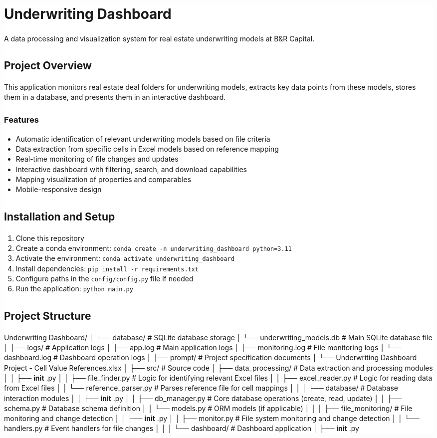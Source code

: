 # Underwriting Dashboard

A data processing and visualization system for real estate underwriting models at B&R Capital.

## Project Overview

This application monitors real estate deal folders for underwriting models, extracts key data points from these models, stores them in a database, and presents them in an interactive dashboard.

### Features

- Automatic identification of relevant underwriting models based on file criteria
- Data extraction from specific cells in Excel models based on reference mapping
- Real-time monitoring of file changes and updates
- Interactive dashboard with filtering, search, and download capabilities
- Mapping visualization of properties and comparables
- Mobile-responsive design

## Installation and Setup

1. Clone this repository
2. Create a conda environment: `conda create -n underwriting_dashboard python=3.11`
3. Activate the environment: `conda activate underwriting_dashboard`
4. Install dependencies: `pip install -r requirements.txt`
5. Configure paths in the `config/config.py` file if needed
6. Run the application: `python main.py`

## Project Structure

Underwriting Dashboard/
│
├── database/                  # SQLite database storage
│   └── underwriting_models.db # Main SQLite database file
│
├── logs/                      # Application logs
│   ├── app.log                # Main application logs
│   ├── monitoring.log         # File monitoring logs
│   └── dashboard.log          # Dashboard operation logs
│
├── prompt/                    # Project specification documents
│   └── Underwriting Dashboard Project - Cell Value References.xlsx
│
├── src/                       # Source code
│   ├── data_processing/       # Data extraction and processing modules
│   │   ├──  **init** .py
│   │   ├── file_finder.py     # Logic for identifying relevant Excel files
│   │   ├── excel_reader.py    # Logic for reading data from Excel files
│   │   └── reference_parser.py # Parses reference file for cell mappings
│   │
│   ├── database/              # Database interaction modules
│   │   ├──  **init** .py
│   │   ├── db_manager.py      # Core database operations (create, read, update)
│   │   ├── schema.py          # Database schema definition
│   │   └── models.py          # ORM models (if applicable)
│   │
│   ├── file_monitoring/       # File monitoring and change detection
│   │   ├──  **init** .py
│   │   ├── monitor.py         # File system monitoring and change detection
│   │   └── handlers.py        # Event handlers for file changes
│   │
│   └── dashboard/             # Dashboard application
│       ├──  **init** .py